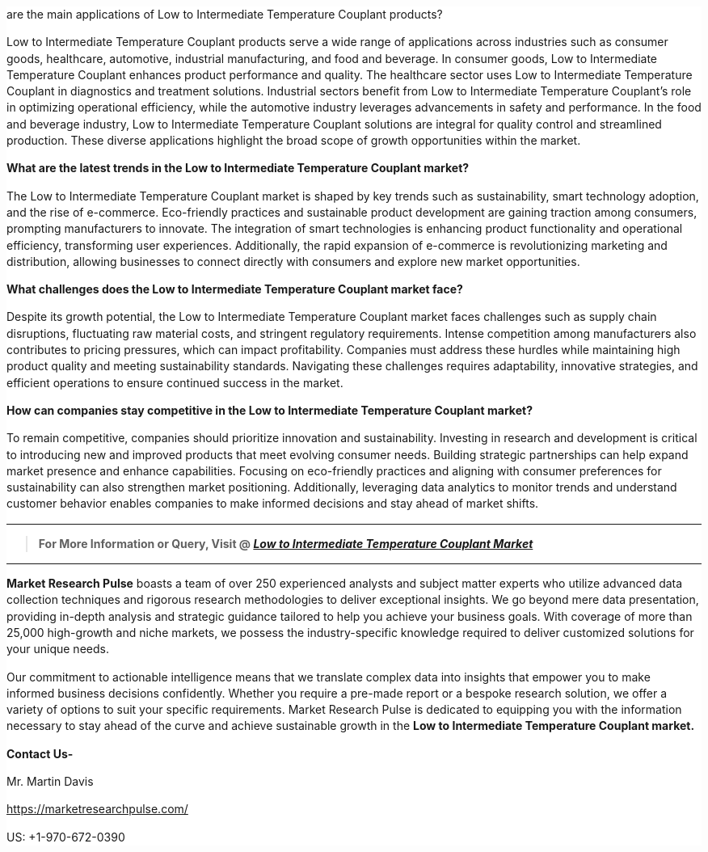 are the main applications of Low to Intermediate Temperature Couplant products?</strong></p><p>Low to Intermediate Temperature Couplant products serve a wide range of applications across industries such as consumer goods, healthcare, automotive, industrial manufacturing, and food and beverage. In consumer goods, Low to Intermediate Temperature Couplant enhances product performance and quality. The healthcare sector uses Low to Intermediate Temperature Couplant in diagnostics and treatment solutions. Industrial sectors benefit from Low to Intermediate Temperature Couplant&rsquo;s role in optimizing operational efficiency, while the automotive industry leverages advancements in safety and performance. In the food and beverage industry, Low to Intermediate Temperature Couplant solutions are integral for quality control and streamlined production. These diverse applications highlight the broad scope of growth opportunities within the market.</p><p><strong>What are the latest trends in the Low to Intermediate Temperature Couplant market?</strong></p><p>The Low to Intermediate Temperature Couplant market is shaped by key trends such as sustainability, smart technology adoption, and the rise of e-commerce. Eco-friendly practices and sustainable product development are gaining traction among consumers, prompting manufacturers to innovate. The integration of smart technologies is enhancing product functionality and operational efficiency, transforming user experiences. Additionally, the rapid expansion of e-commerce is revolutionizing marketing and distribution, allowing businesses to connect directly with consumers and explore new market opportunities.</p><p><strong>What challenges does the Low to Intermediate Temperature Couplant market face?</strong></p><p>Despite its growth potential, the Low to Intermediate Temperature Couplant market faces challenges such as supply chain disruptions, fluctuating raw material costs, and stringent regulatory requirements. Intense competition among manufacturers also contributes to pricing pressures, which can impact profitability. Companies must address these hurdles while maintaining high product quality and meeting sustainability standards. Navigating these challenges requires adaptability, innovative strategies, and efficient operations to ensure continued success in the market.</p><p><strong>How can companies stay competitive in the Low to Intermediate Temperature Couplant market?</strong></p><p>To remain competitive, companies should prioritize innovation and sustainability. Investing in research and development is critical to introducing new and improved products that meet evolving consumer needs. Building strategic partnerships can help expand market presence and enhance capabilities. Focusing on eco-friendly practices and aligning with consumer preferences for sustainability can also strengthen market positioning. Additionally, leveraging data analytics to monitor trends and understand customer behavior enables companies to make informed decisions and stay ahead of market shifts.</p><hr /><blockquote><p><strong>For More Information or Query, Visit @&nbsp;<em><a href="https://marketresearchpulse.com/report/149779/low-to-intermediate-temperature-couplant-market?utm_source=Linkedin&utm_medium=0116">Low to Intermediate Temperature Couplant Market</a></em></strong></p></blockquote><hr /><p><strong>Market Research Pulse</strong> boasts a team of over 250 experienced analysts and subject matter experts who utilize advanced data collection techniques and rigorous research methodologies to deliver exceptional insights. We go beyond mere data presentation, providing in-depth analysis and strategic guidance tailored to help you achieve your business goals. With coverage of more than 25,000 high-growth and niche markets, we possess the industry-specific knowledge required to deliver customized solutions for your unique needs.</p><p>Our commitment to actionable intelligence means that we translate complex data into insights that empower you to make informed business decisions confidently. Whether you require a pre-made report or a bespoke research solution, we offer a variety of options to suit your specific requirements. Market Research Pulse is dedicated to equipping you with the information necessary to stay ahead of the curve and achieve sustainable growth in the <strong>Low to Intermediate Temperature Couplant market.</strong></p><p><strong>Contact Us-</strong></p><p>Mr. Martin Davis</p><p>https://marketresearchpulse.com/</p><p>US: +1-970-672-0390</p>
